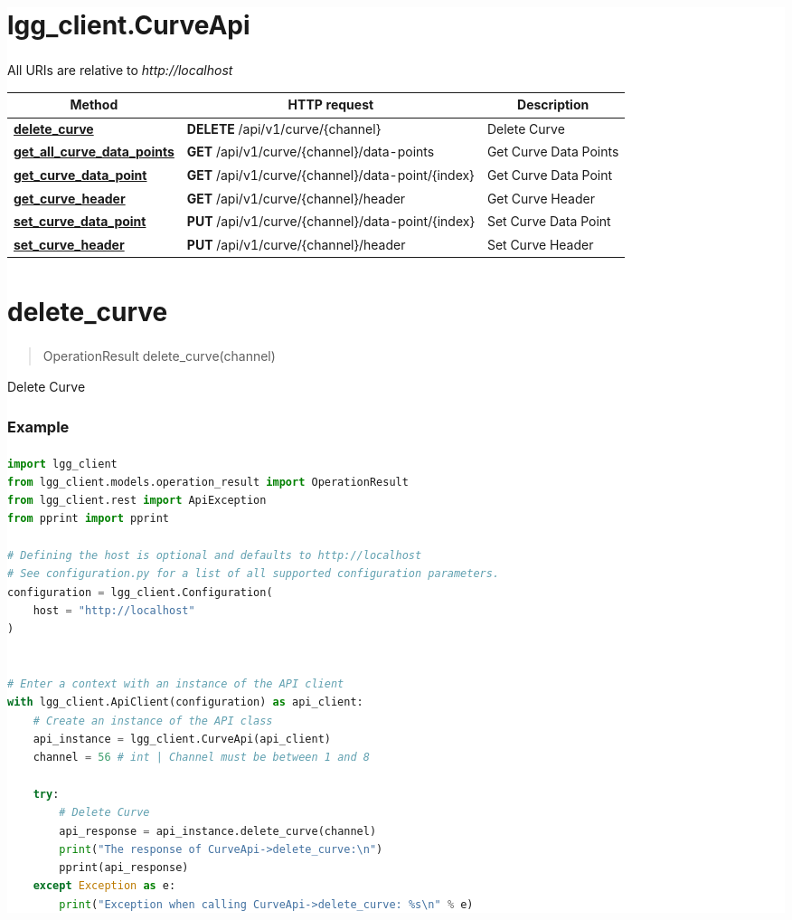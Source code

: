 # lgg_client.CurveApi

All URIs are relative to *http://localhost*

Method | HTTP request | Description
------------- | ------------- | -------------
[**delete_curve**](CurveApi.md#delete_curve) | **DELETE** /api/v1/curve/{channel} | Delete Curve
[**get_all_curve_data_points**](CurveApi.md#get_all_curve_data_points) | **GET** /api/v1/curve/{channel}/data-points | Get Curve Data Points
[**get_curve_data_point**](CurveApi.md#get_curve_data_point) | **GET** /api/v1/curve/{channel}/data-point/{index} | Get Curve Data Point
[**get_curve_header**](CurveApi.md#get_curve_header) | **GET** /api/v1/curve/{channel}/header | Get Curve Header
[**set_curve_data_point**](CurveApi.md#set_curve_data_point) | **PUT** /api/v1/curve/{channel}/data-point/{index} | Set Curve Data Point
[**set_curve_header**](CurveApi.md#set_curve_header) | **PUT** /api/v1/curve/{channel}/header | Set Curve Header


# **delete_curve**
> OperationResult delete_curve(channel)

Delete Curve

### Example


```python
import lgg_client
from lgg_client.models.operation_result import OperationResult
from lgg_client.rest import ApiException
from pprint import pprint

# Defining the host is optional and defaults to http://localhost
# See configuration.py for a list of all supported configuration parameters.
configuration = lgg_client.Configuration(
    host = "http://localhost"
)


# Enter a context with an instance of the API client
with lgg_client.ApiClient(configuration) as api_client:
    # Create an instance of the API class
    api_instance = lgg_client.CurveApi(api_client)
    channel = 56 # int | Channel must be between 1 and 8

    try:
        # Delete Curve
        api_response = api_instance.delete_curve(channel)
        print("The response of CurveApi->delete_curve:\n")
        pprint(api_response)
    except Exception as e:
        print("Exception when calling CurveApi->delete_curve: %s\n" % e)
```
